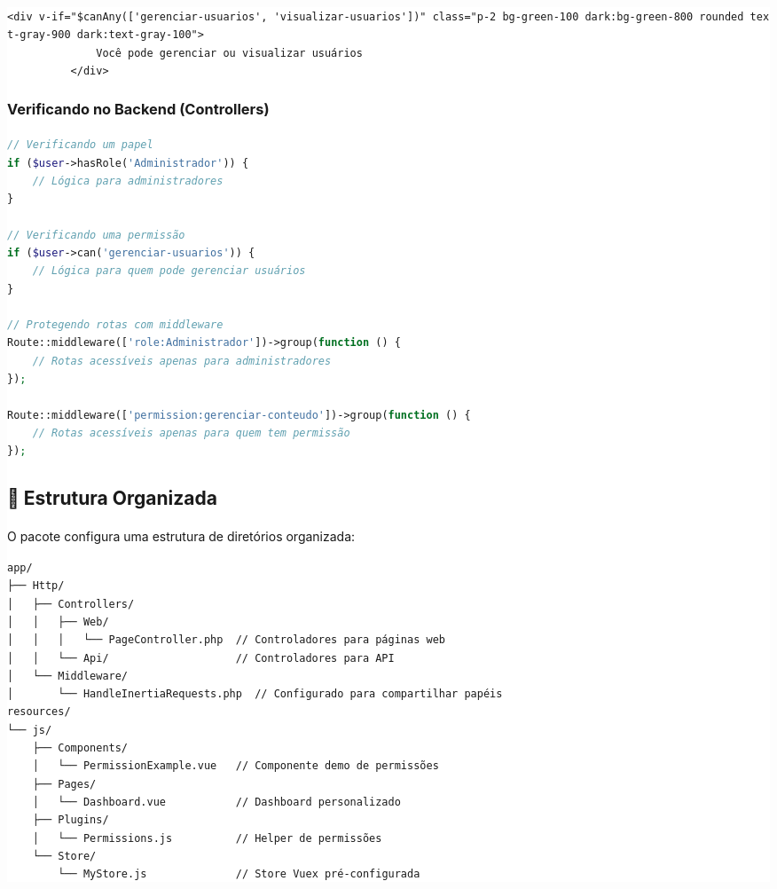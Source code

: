 ```vue
<div v-if="$canAny(['gerenciar-usuarios', 'visualizar-usuarios'])" class="p-2 bg-green-100 dark:bg-green-800 rounded text-gray-900 dark:text-gray-100">
              Você pode gerenciar ou visualizar usuários
          </div>
```

### Verificando no Backend (Controllers)

```php
// Verificando um papel
if ($user->hasRole('Administrador')) {
    // Lógica para administradores
}

// Verificando uma permissão
if ($user->can('gerenciar-usuarios')) {
    // Lógica para quem pode gerenciar usuários
}

// Protegendo rotas com middleware
Route::middleware(['role:Administrador'])->group(function () {
    // Rotas acessíveis apenas para administradores
});

Route::middleware(['permission:gerenciar-conteudo'])->group(function () {
    // Rotas acessíveis apenas para quem tem permissão
});
```

## 📁 Estrutura Organizada

O pacote configura uma estrutura de diretórios organizada:

```
app/
├── Http/
│   ├── Controllers/
│   │   ├── Web/
│   │   │   └── PageController.php  // Controladores para páginas web
│   │   └── Api/                    // Controladores para API
│   └── Middleware/
│       └── HandleInertiaRequests.php  // Configurado para compartilhar papéis
resources/
└── js/
    ├── Components/
    │   └── PermissionExample.vue   // Componente demo de permissões
    ├── Pages/
    │   └── Dashboard.vue           // Dashboard personalizado
    ├── Plugins/
    │   └── Permissions.js          // Helper de permissões
    └── Store/
        └── MyStore.js              // Store Vuex pré-configurada
```
